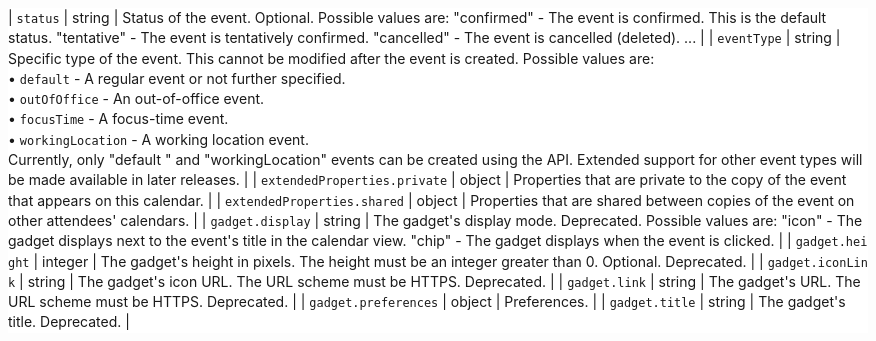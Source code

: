 | `status`                        | string        | Status of the event. Optional. Possible values are: "confirmed" - The event is confirmed. This is the default status. "tentative" - The event is tentatively confirmed. "cancelled" - The event is cancelled (deleted). ...                                                                                                                                                                                                                                                                                      |
| `eventType`                     | string        | Specific type of the event. This cannot be modified after the event is created. Possible values are: <br> &#8226; `default` - A regular event or not further specified.<br> &#8226; `outOfOffice` - An out-of-office event. <br> &#8226; `focusTime` - A focus-time event. <br> &#8226; `workingLocation` - A working location event.<br> Currently, only "default " and "workingLocation" events can be created using the API. Extended support for other event types will be made available in later releases. |
| `extendedProperties.private`    | object        | Properties that are private to the copy of the event that appears on this calendar.                                                                                                                                                                                                                                                                                                                                                                                                                              |
| `extendedProperties.shared`     | object        | Properties that are shared between copies of the event on other attendees' calendars.                                                                                                                                                                                                                                                                                                                                                                                                                            |
| `gadget.display`                | string        | The gadget's display mode. Deprecated. Possible values are: "icon" - The gadget displays next to the event's title in the calendar view. "chip" - The gadget displays when the event is clicked.                                                                                                                                                                                                                                                                                                                 |
| `gadget.height`                 | integer       | The gadget's height in pixels. The height must be an integer greater than 0. Optional. Deprecated.                                                                                                                                                                                                                                                                                                                                                                                                               |
| `gadget.iconLink`               | string        | The gadget's icon URL. The URL scheme must be HTTPS. Deprecated.                                                                                                                                                                                                                                                                                                                                                                                                                                                 |
| `gadget.link`                   | string        | The gadget's URL. The URL scheme must be HTTPS. Deprecated.                                                                                                                                                                                                                                                                                                                                                                                                                                                      |
| `gadget.preferences`            | object        | Preferences.                                                                                                                                                                                                                                                                                                                                                                                                                                                                                                     |
| `gadget.title`                  | string        | The gadget's title. Deprecated.                                                                                                                                                                                                                                                                                                                                                                                                                                                                                  |
